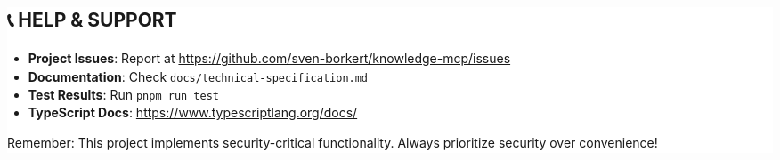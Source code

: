 
## 📞 HELP & SUPPORT

- **Project Issues**: Report at https://github.com/sven-borkert/knowledge-mcp/issues
- **Documentation**: Check `docs/technical-specification.md`
- **Test Results**: Run `pnpm run test`
- **TypeScript Docs**: https://www.typescriptlang.org/docs/

Remember: This project implements security-critical functionality. Always prioritize security over convenience!
